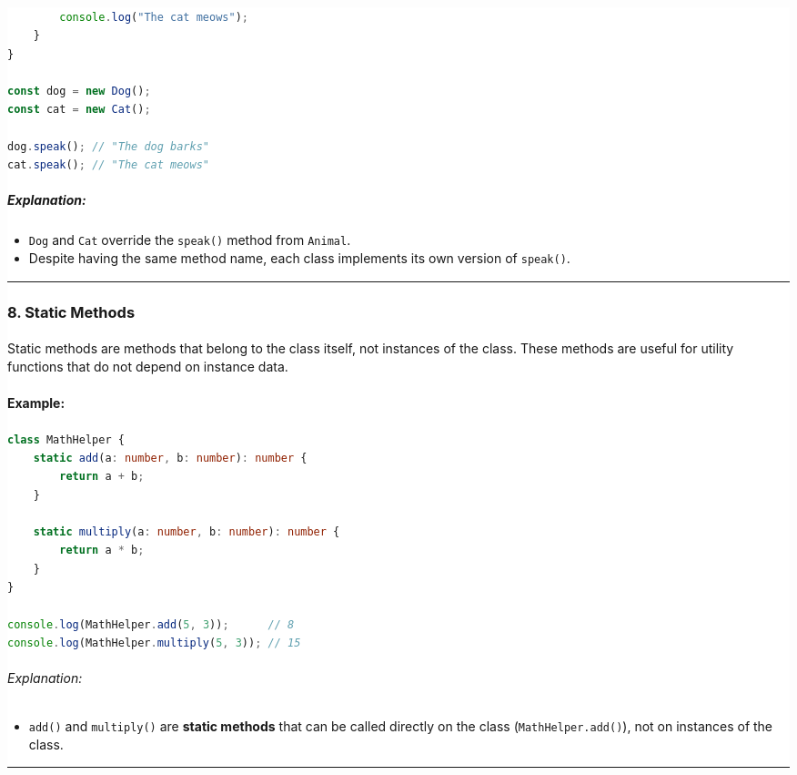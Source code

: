 ```ts
        console.log("The cat meows");
    }
}

const dog = new Dog();
const cat = new Cat();

dog.speak(); // "The dog barks"
cat.speak(); // "The cat meows"
```

##### Explanation:

* `Dog` and `Cat` override the `speak()` method from `Animal`.
* Despite having the same method name, each class implements its own version of `speak()`.

---

### 8. **Static Methods**

Static methods are methods that belong to the class itself, not instances of the class. These methods are useful for utility functions that do not depend on instance data.

#### Example:

```ts
class MathHelper {
    static add(a: number, b: number): number {
        return a + b;
    }

    static multiply(a: number, b: number): number {
        return a * b;
    }
}

console.log(MathHelper.add(5, 3));      // 8
console.log(MathHelper.multiply(5, 3)); // 15
```

###### Explanation:

* `add()` and `multiply()` are **static methods** that can be called directly on the class (`MathHelper.add()`), not on instances of the class.

---